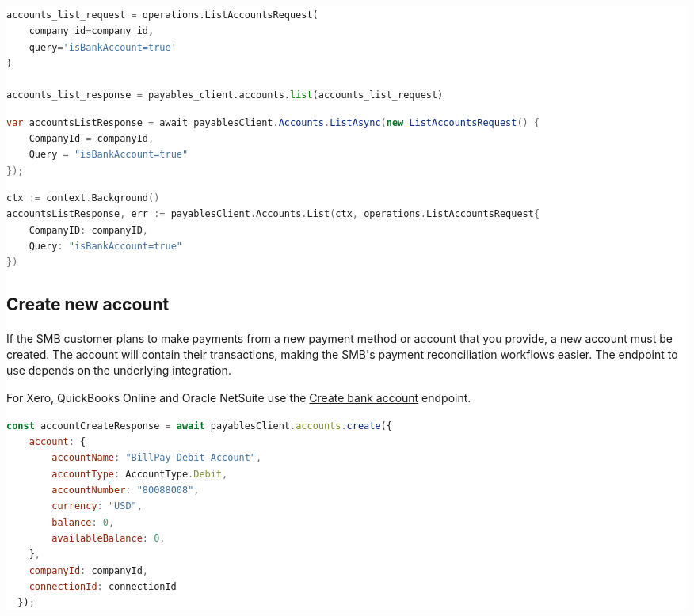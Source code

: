 </TabItem>

<TabItem value="python" label="Python">

```python
accounts_list_request = operations.ListAccountsRequest(
    company_id=company_id,
    query='isBankAccount=true'
)

accounts_list_response = payables_client.accounts.list(accounts_list_request)
```

</TabItem>

<TabItem value="csharp" label="C#">

```csharp
var accountsListResponse = await payablesClient.Accounts.ListAsync(new ListAccountsRequest() {
    CompanyId = companyId,
    Query = "isBankAccount=true"
});
```

</TabItem>

<TabItem value="go" label="Go">

```go
ctx := context.Background()
accountsListResponse, err := payablesClient.Accounts.List(ctx, operations.ListAccountsRequest{
    CompanyID: companyID,
    Query: "isBankAccount=true"
})
```
</TabItem>

</Tabs>

## Create new account

If the SMB customer plans to make payments from a new payment method or account that you provide, a new account must be created. The account will contain their transactions, making the SMB's payment reconciliation workflows easier. The endpoint to use depends on the underlying integration.

For Xero, QuickBooks Online and Oracle NetSuite use the [Create bank account](/sync-for-payables-api#/operations/create-bank-account) endpoint.

<Tabs>

<TabItem value="nodejs" label="TypeScript">

```javascript
const accountCreateResponse = await payablesClient.accounts.create({
	account: {
		accountName: "BillPay Debit Account",
		accountType: AccountType.Debit,
		accountNumber: "80088008",
		currency: "USD",
		balance: 0,
		availableBalance: 0,
	},
    companyId: companyId,
	connectionId: connectionId
  });
```
